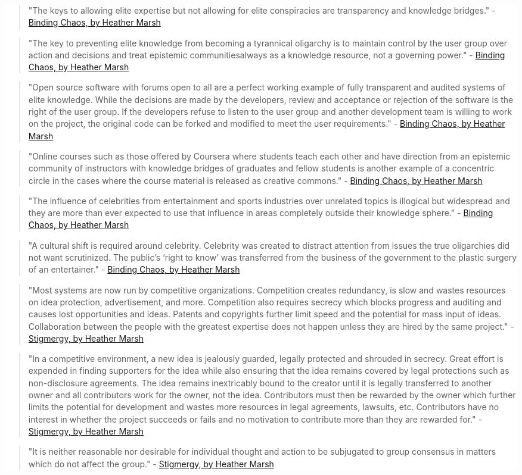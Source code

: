 > "The keys to allowing elite expertise but not allowing for elite conspiracies are transparency and knowledge bridges." - [Binding Chaos, by Heather Marsh](https://georgiebc.files.wordpress.com/2013/05/bindingchaos6x9.pdf)

> "The key to preventing elite knowledge from becoming a tyrannical oligarchy is to maintain control by the user group over action and decisions and treat epistemic communitiesalways as a knowledge resource, not a governing power." - [Binding Chaos, by Heather Marsh](https://georgiebc.files.wordpress.com/2013/05/bindingchaos6x9.pdf)

> "Open source software with forums open to all are a perfect working example of fully transparent and audited systems of elite knowledge. While the decisions are made by the developers, review and acceptance or rejection of the software is the right of the user group. If the developers refuse to listen to the user group and another development team is willing to work on the project, the original code can be forked and modified to meet the user requirements." - [Binding Chaos, by Heather Marsh](https://georgiebc.files.wordpress.com/2013/05/bindingchaos6x9.pdf)

> "Online courses such as those offered by Coursera where students teach each other and have direction from an epistemic community of instructors with knowledge bridges of graduates and fellow students is another example of a concentric circle in the cases where the course material is released as creative commons." - [Binding Chaos, by Heather Marsh](https://georgiebc.files.wordpress.com/2013/05/bindingchaos6x9.pdf)

> "The influence of celebrities from entertainment and sports industries over unrelated topics is illogical but widespread and they are more than ever expected to use that influence in areas completely outside their knowledge sphere." - [Binding Chaos, by Heather Marsh](https://georgiebc.files.wordpress.com/2013/05/bindingchaos6x9.pdf)

> "A cultural shift is required around celebrity. Celebrity was created to distract attention from issues the true oligarchies did not want scrutinized. The public’s ‘right to know’ was transferred from the business of the government to the plastic surgery of an entertainer." - [Binding Chaos, by Heather Marsh](https://georgiebc.files.wordpress.com/2013/05/bindingchaos6x9.pdf)

> "Most systems are now run by competitive organizations. Competition creates redundancy, is slow and wastes resources on idea protection, advertisement, and more. Competition also requires secrecy which blocks progress and auditing and causes lost opportunities and ideas. Patents and copyrights further limit speed and the potential for mass input of ideas. Collaboration between the people with the greatest expertise does not happen unless they are hired by the same project." - [Stigmergy, by Heather Marsh](https://web.archive.org/web/20160117235400/https://georgiebc.wordpress.com/2012/12/24/stigmergy-2/)

> "In a competitive environment, a new idea is jealously guarded, legally protected and shrouded in secrecy. Great effort is expended in finding supporters for the idea while also ensuring that the idea remains covered by legal protections such as non-disclosure agreements. The idea remains inextricably bound to the creator until it is legally transferred to another owner and all contributors work for the owner, not the idea. Contributors must then be rewarded by the owner which further limits the potential for development and wastes more resources in legal agreements, lawsuits, etc. Contributors have no interest in whether the project succeeds or fails and no motivation to contribute more than they are rewarded for." - [Stigmergy, by Heather Marsh](https://web.archive.org/web/20160117235400/https://georgiebc.wordpress.com/2012/12/24/stigmergy-2/)

> "It is neither reasonable nor desirable for individual thought and action to be subjugated to group consensus in matters which do not affect the group." - [Stigmergy, by Heather Marsh](https://web.archive.org/web/20160117235400/https://georgiebc.wordpress.com/2012/12/24/stigmergy-2/)


